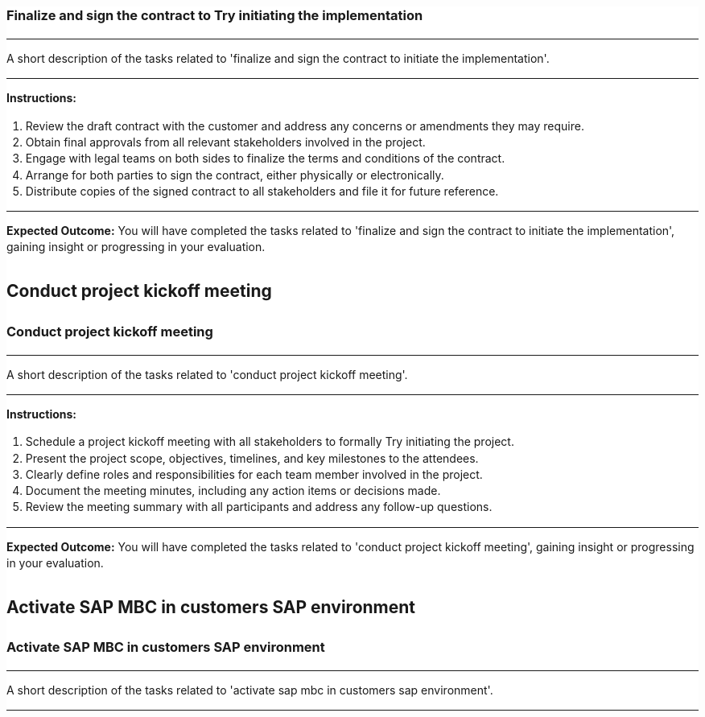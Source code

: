 ### Finalize and sign the contract to Try initiating the implementation

---
A short description of the tasks related to 'finalize and sign the contract to initiate the implementation'.


---
**Instructions:**

1. Review the draft contract with the customer and address any concerns or amendments they may require.
2. Obtain final approvals from all relevant stakeholders involved in the project.
3. Engage with legal teams on both sides to finalize the terms and conditions of the contract.
4. Arrange for both parties to sign the contract, either physically or electronically.
5. Distribute copies of the signed contract to all stakeholders and file it for future reference.

---
**Expected Outcome:**
You will have completed the tasks related to 'finalize and sign the contract to initiate the implementation', gaining insight or progressing in your evaluation.

## Conduct project kickoff meeting

### Conduct project kickoff meeting

---
A short description of the tasks related to 'conduct project kickoff meeting'.


---
**Instructions:**

1. Schedule a project kickoff meeting with all stakeholders to formally Try initiating the project.
2. Present the project scope, objectives, timelines, and key milestones to the attendees.
3. Clearly define roles and responsibilities for each team member involved in the project.
4. Document the meeting minutes, including any action items or decisions made.
5. Review the meeting summary with all participants and address any follow-up questions.

---
**Expected Outcome:**
You will have completed the tasks related to 'conduct project kickoff meeting', gaining insight or progressing in your evaluation.

## Activate SAP MBC in customers SAP environment

### Activate SAP MBC in customers SAP environment

---
A short description of the tasks related to 'activate sap mbc in customers sap environment'.


---
